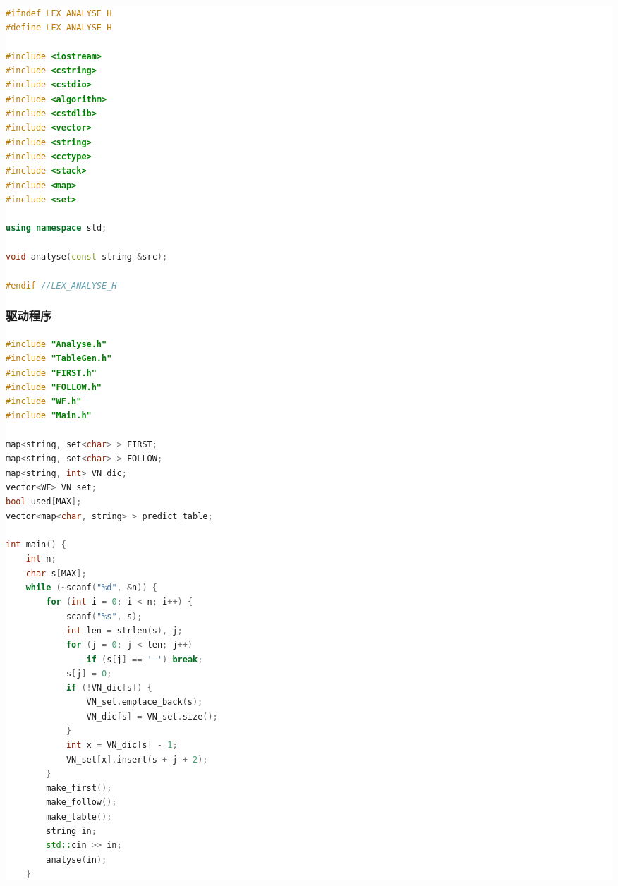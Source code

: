 ```c++
#ifndef LEX_ANALYSE_H
#define LEX_ANALYSE_H

#include <iostream>
#include <cstring>
#include <cstdio>
#include <algorithm>
#include <cstdlib>
#include <vector>
#include <string>
#include <cctype>
#include <stack>
#include <map>
#include <set>

using namespace std;

void analyse(const string &src);

#endif //LEX_ANALYSE_H
```

### 驱动程序

```c++
#include "Analyse.h"
#include "TableGen.h"
#include "FIRST.h"
#include "FOLLOW.h"
#include "WF.h"
#include "Main.h"

map<string, set<char> > FIRST;
map<string, set<char> > FOLLOW;
map<string, int> VN_dic;
vector<WF> VN_set;
bool used[MAX];
vector<map<char, string> > predict_table;

int main() {
    int n;
    char s[MAX];
    while (~scanf("%d", &n)) {
        for (int i = 0; i < n; i++) {
            scanf("%s", s);
            int len = strlen(s), j;
            for (j = 0; j < len; j++)
                if (s[j] == '-') break;
            s[j] = 0;
            if (!VN_dic[s]) {
                VN_set.emplace_back(s);
                VN_dic[s] = VN_set.size();
            }
            int x = VN_dic[s] - 1;
            VN_set[x].insert(s + j + 2);
        }
        make_first();
        make_follow();
        make_table();
        string in;
        std::cin >> in;
        analyse(in);
    }
```